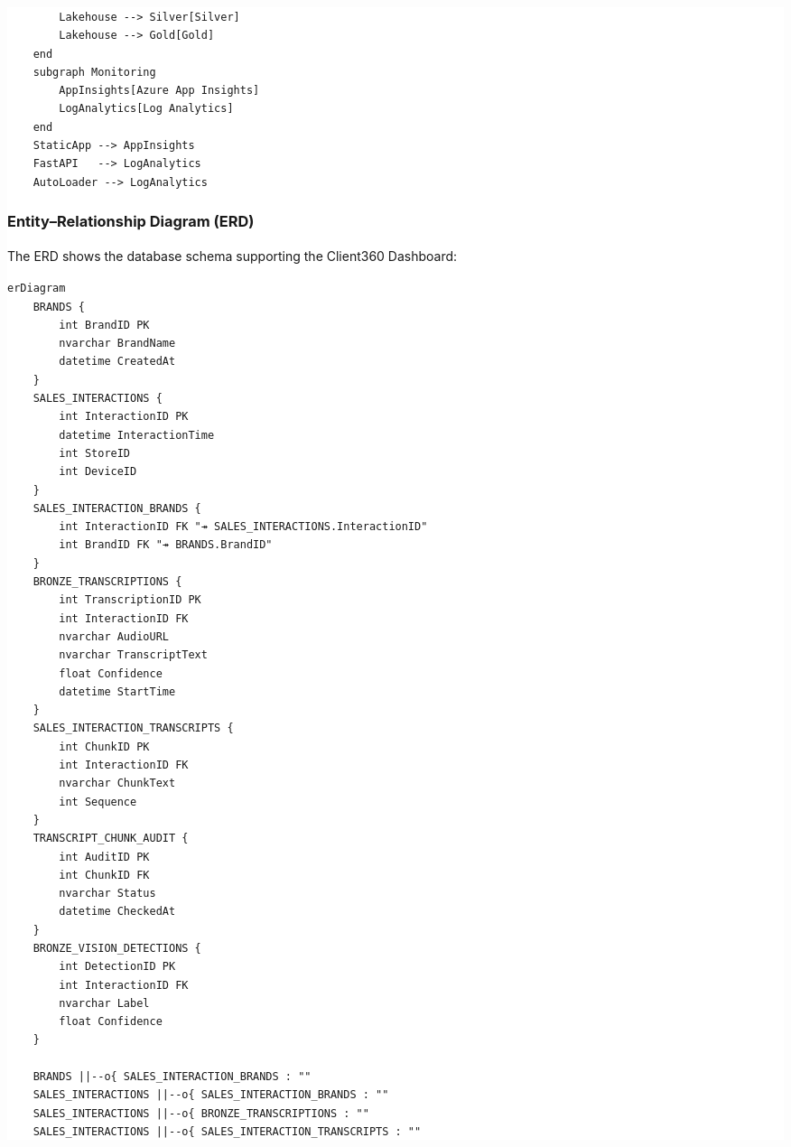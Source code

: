 ```mermaid
        Lakehouse --> Silver[Silver]
        Lakehouse --> Gold[Gold]
    end
    subgraph Monitoring
        AppInsights[Azure App Insights]
        LogAnalytics[Log Analytics]
    end
    StaticApp --> AppInsights
    FastAPI   --> LogAnalytics
    AutoLoader --> LogAnalytics
```

### Entity–Relationship Diagram (ERD)

The ERD shows the database schema supporting the Client360 Dashboard:

```mermaid
erDiagram
    BRANDS {
        int BrandID PK
        nvarchar BrandName
        datetime CreatedAt
    }
    SALES_INTERACTIONS {
        int InteractionID PK
        datetime InteractionTime
        int StoreID
        int DeviceID
    }
    SALES_INTERACTION_BRANDS {
        int InteractionID FK "↠ SALES_INTERACTIONS.InteractionID"
        int BrandID FK "↠ BRANDS.BrandID"
    }
    BRONZE_TRANSCRIPTIONS {
        int TranscriptionID PK
        int InteractionID FK
        nvarchar AudioURL
        nvarchar TranscriptText
        float Confidence
        datetime StartTime
    }
    SALES_INTERACTION_TRANSCRIPTS {
        int ChunkID PK
        int InteractionID FK
        nvarchar ChunkText
        int Sequence
    }
    TRANSCRIPT_CHUNK_AUDIT {
        int AuditID PK
        int ChunkID FK
        nvarchar Status
        datetime CheckedAt
    }
    BRONZE_VISION_DETECTIONS {
        int DetectionID PK
        int InteractionID FK
        nvarchar Label
        float Confidence
    }

    BRANDS ||--o{ SALES_INTERACTION_BRANDS : ""
    SALES_INTERACTIONS ||--o{ SALES_INTERACTION_BRANDS : ""
    SALES_INTERACTIONS ||--o{ BRONZE_TRANSCRIPTIONS : ""
    SALES_INTERACTIONS ||--o{ SALES_INTERACTION_TRANSCRIPTS : ""
```